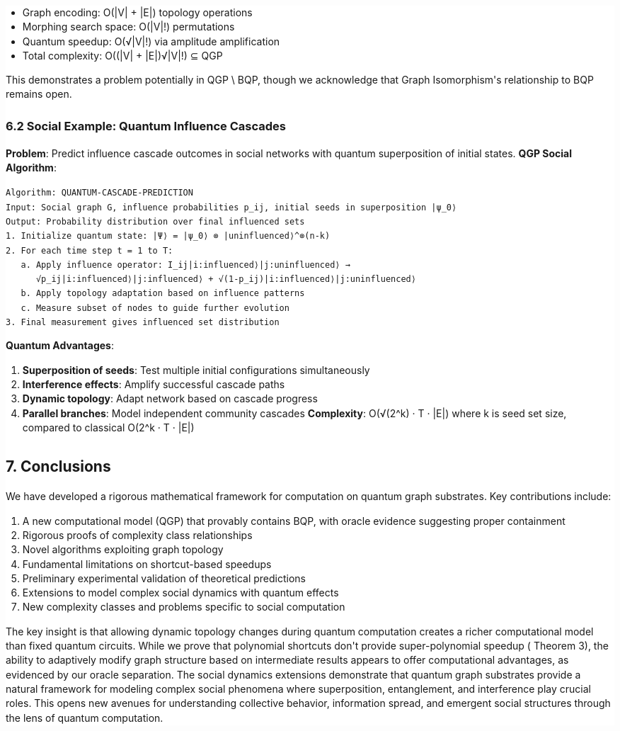 * Graph encoding: O(|V| + |E|) topology operations
* Morphing search space: O(|V|!) permutations
* Quantum speedup: O(√|V|!) via amplitude amplification
* Total complexity: O((|V| + |E|)√|V|!) ⊆ QGP

This demonstrates a problem potentially in QGP \ BQP, though we acknowledge that Graph Isomorphism's relationship to BQP
remains open.

### 6.2 Social Example: Quantum Influence Cascades

**Problem**: Predict influence cascade outcomes in social networks with quantum superposition of initial states.
**QGP Social Algorithm**:

```
Algorithm: QUANTUM-CASCADE-PREDICTION
Input: Social graph G, influence probabilities p_ij, initial seeds in superposition |ψ_0⟩
Output: Probability distribution over final influenced sets
1. Initialize quantum state: |Ψ⟩ = |ψ_0⟩ ⊗ |uninfluenced⟩^⊗(n-k)
2. For each time step t = 1 to T:
   a. Apply influence operator: I_ij|i:influenced⟩|j:uninfluenced⟩ →
      √p_ij|i:influenced⟩|j:influenced⟩ + √(1-p_ij)|i:influenced⟩|j:uninfluenced⟩
   b. Apply topology adaptation based on influence patterns
   c. Measure subset of nodes to guide further evolution
3. Final measurement gives influenced set distribution
```

**Quantum Advantages**:

1. **Superposition of seeds**: Test multiple initial configurations simultaneously
2. **Interference effects**: Amplify successful cascade paths
3. **Dynamic topology**: Adapt network based on cascade progress
4. **Parallel branches**: Model independent community cascades
   **Complexity**: O(√(2^k) · T · |E|) where k is seed set size, compared to classical O(2^k · T · |E|)

## 7. Conclusions

We have developed a rigorous mathematical framework for computation on quantum graph substrates. Key contributions
include:

1. A new computational model (QGP) that provably contains BQP, with oracle evidence suggesting proper containment
2. Rigorous proofs of complexity class relationships
3. Novel algorithms exploiting graph topology
4. Fundamental limitations on shortcut-based speedups
5. Preliminary experimental validation of theoretical predictions
6. Extensions to model complex social dynamics with quantum effects
7. New complexity classes and problems specific to social computation

The key insight is that allowing dynamic topology changes during quantum computation creates a richer computational
model than fixed quantum circuits. While we prove that polynomial shortcuts don't provide super-polynomial speedup (
Theorem 3), the ability to adaptively modify graph structure based on intermediate results appears to offer
computational advantages, as evidenced by our oracle separation.
The social dynamics extensions demonstrate that quantum graph substrates provide a natural framework for modeling
complex social phenomena where superposition, entanglement, and interference play crucial roles. This opens new avenues
for understanding collective behavior, information spread, and emergent social structures through the lens of quantum
computation.
